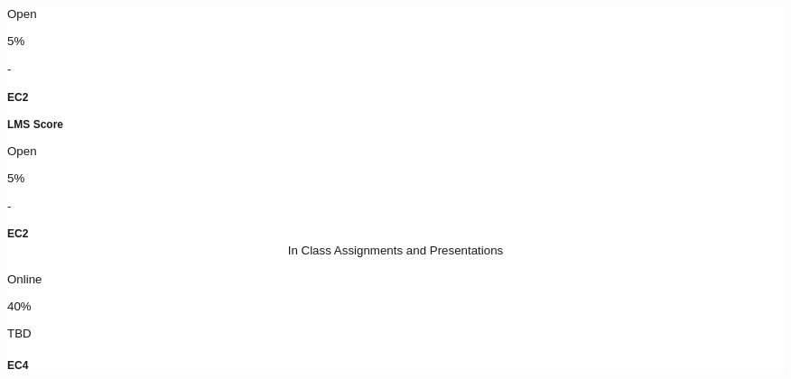 </span></p></td><td style="width:32.15pt; border-style:solid; border-width:0.75pt; padding-right:28.22pt; padding-left:35.98pt; vertical-align:top; -aw-border:0.5pt single"><p style="margin-top:10.95pt; margin-bottom:0pt; text-align:justify; line-height:11.1pt"><span style="font-family:Arial; font-size:10pt">Open </span></p></td><td style="width:22.15pt; border-style:solid; border-width:0.75pt; padding-right:26.08pt; padding-left:33.98pt; vertical-align:top; -aw-border:0.5pt single"><p style="margin-top:10.95pt; margin-bottom:0pt; text-align:justify; line-height:11.1pt"><span style="font-family:Arial; font-size:10pt">5% </span></p></td><td style="width:8.25pt; border-top-style:solid; border-top-width:0.75pt; border-left-style:solid; border-left-width:0.75pt; border-bottom-style:solid; border-bottom-width:0.75pt; padding-right:46.52pt; padding-left:51.98pt; vertical-align:top; -aw-border-bottom:0.5pt single; -aw-border-left:0.5pt single; -aw-border-top:0.5pt single"><p style="margin-top:11.05pt; margin-bottom:0pt; text-align:justify; line-height:10.95pt"><span style="font-family:Arial; font-size:10pt">-</span></p></td></tr><tr style="height:36pt; -aw-height-rule:exactly"><td style="width:25.05pt; border-top-style:solid; border-top-width:0.75pt; border-right-style:solid; border-right-width:0.75pt; border-bottom-style:solid; border-bottom-width:0.75pt; padding-right:22.48pt; padding-left:30.32pt; vertical-align:top; -aw-border-bottom:0.5pt single; -aw-border-right:0.5pt single; -aw-border-top:0.5pt single"><p style="margin-top:11.4pt; margin-bottom:0pt; text-align:justify; line-height:10.05pt"><span style="font-family:Arial; font-size:9pt; font-weight:bold">EC2 </span></p></td><td style="width:54.1pt; border-style:solid; border-width:0.75pt; padding-right:49.08pt; padding-left:57.02pt; vertical-align:top; -aw-border:0.5pt single"><p style="margin-top:11.4pt; margin-bottom:0pt; text-align:justify; line-height:10.05pt"><span style="font-family:Arial; font-size:9pt; font-weight:bold">LMS Score </span></p></td><td style="width:32.15pt; border-style:solid; border-width:0.75pt; padding-right:28.22pt; padding-left:35.98pt; vertical-align:top; -aw-border:0.5pt single"><p style="margin-top:10.8pt; margin-bottom:0pt; text-align:justify; line-height:11.1pt"><span style="font-family:Arial; font-size:10pt">Open </span></p></td><td style="width:22.15pt; border-style:solid; border-width:0.75pt; padding-right:26.08pt; padding-left:33.98pt; vertical-align:top; -aw-border:0.5pt single"><p style="margin-top:10.8pt; margin-bottom:0pt; text-align:justify; line-height:11.1pt"><span style="font-family:Arial; font-size:10pt">5% </span></p></td><td style="width:8.25pt; border-top-style:solid; border-top-width:0.75pt; border-left-style:solid; border-left-width:0.75pt; border-bottom-style:solid; border-bottom-width:0.75pt; padding-right:46.52pt; padding-left:51.98pt; vertical-align:top; -aw-border-bottom:0.5pt single; -aw-border-left:0.5pt single; -aw-border-top:0.5pt single"><p style="margin-top:10.95pt; margin-bottom:0pt; text-align:justify; line-height:10.95pt"><span style="font-family:Arial; font-size:10pt">-</span></p></td></tr><tr style="height:36pt; -aw-height-rule:exactly"><td style="width:25.05pt; border-top-style:solid; border-top-width:0.75pt; border-right-style:solid; border-right-width:0.75pt; border-bottom-style:solid; border-bottom-width:0.75pt; padding-right:22.48pt; padding-left:30.32pt; vertical-align:top; -aw-border-bottom:0.5pt single; -aw-border-right:0.5pt single; -aw-border-top:0.5pt single"><p style="margin-top:11.4pt; margin-bottom:0pt; text-align:justify; line-height:10.05pt"><span style="font-family:Arial; font-size:9pt; font-weight:bold">EC2 </span></p></td><td style="width:122.4pt; border-style:solid; border-width:0.75pt; padding-right:15.28pt; padding-left:22.52pt; vertical-align:top; -aw-border:0.5pt single"><p style="margin-top:0pt; margin-bottom:0pt; text-align:center; line-height:14.75pt"><span style="font-family:Arial; font-size:10pt">In Class Assignments and Presentations </span></p></td><td style="width:36.6pt; border-style:solid; border-width:0.75pt; padding-right:25.92pt; padding-left:33.83pt; vertical-align:top; -aw-border:0.5pt single"><p style="margin-top:10.8pt; margin-bottom:0pt; text-align:justify; line-height:11.1pt"><span style="font-family:Arial; font-size:10pt">Online </span></p></td><td style="width:27.7pt; border-style:solid; border-width:0.75pt; padding-right:23.42pt; padding-left:31.08pt; vertical-align:top; -aw-border:0.5pt single"><p style="margin-top:10.8pt; margin-bottom:0pt; text-align:justify; line-height:11.1pt"><span style="font-family:Arial; font-size:10pt">40% </span></p></td><td style="width:27.65pt; border-top-style:solid; border-top-width:0.75pt; border-left-style:solid; border-left-width:0.75pt; border-bottom-style:solid; border-bottom-width:0.75pt; padding-right:35.67pt; padding-left:43.42pt; vertical-align:top; -aw-border-bottom:0.5pt single; -aw-border-left:0.5pt single; -aw-border-top:0.5pt single"><p style="margin-top:10.8pt; margin-bottom:0pt; text-align:justify; line-height:11.1pt"><span style="font-family:Arial; font-size:10pt">TBD </span></p></td></tr><tr style="height:40.6pt; -aw-height-rule:exactly"><td style="width:25.05pt; border-top-style:solid; border-top-width:0.75pt; border-right-style:solid; border-right-width:0.75pt; padding-right:22.48pt; padding-left:30.32pt; vertical-align:top; -aw-border-right:0.5pt single; -aw-border-top:0.5pt single"><p style="margin-top:13.85pt; margin-bottom:0pt; text-align:justify; line-height:10.05pt"><span style="font-family:Arial; font-size:9pt; font-weight:bold">EC4